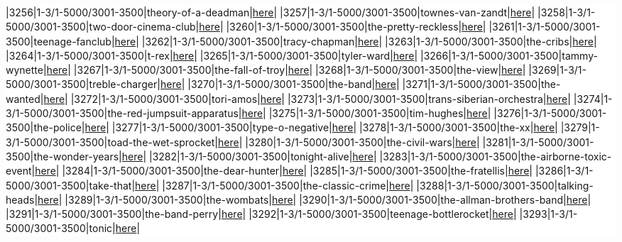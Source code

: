 |3256|1-3/1-5000/3001-3500|theory-of-a-deadman|[here](https://cdn.jsdelivr.net/gh/guitarchord/ap1-3/1-5000/3001-3500/theory-of-a-deadman.webp)|
|3257|1-3/1-5000/3001-3500|townes-van-zandt|[here](https://cdn.jsdelivr.net/gh/guitarchord/ap1-3/1-5000/3001-3500/townes-van-zandt.webp)|
|3258|1-3/1-5000/3001-3500|two-door-cinema-club|[here](https://cdn.jsdelivr.net/gh/guitarchord/ap1-3/1-5000/3001-3500/two-door-cinema-club.webp)|
|3260|1-3/1-5000/3001-3500|the-pretty-reckless|[here](https://cdn.jsdelivr.net/gh/guitarchord/ap1-3/1-5000/3001-3500/the-pretty-reckless.webp)|
|3261|1-3/1-5000/3001-3500|teenage-fanclub|[here](https://cdn.jsdelivr.net/gh/guitarchord/ap1-3/1-5000/3001-3500/teenage-fanclub.webp)|
|3262|1-3/1-5000/3001-3500|tracy-chapman|[here](https://cdn.jsdelivr.net/gh/guitarchord/ap1-3/1-5000/3001-3500/tracy-chapman.webp)|
|3263|1-3/1-5000/3001-3500|the-cribs|[here](https://cdn.jsdelivr.net/gh/guitarchord/ap1-3/1-5000/3001-3500/the-cribs.webp)|
|3264|1-3/1-5000/3001-3500|t-rex|[here](https://cdn.jsdelivr.net/gh/guitarchord/ap1-3/1-5000/3001-3500/t-rex.webp)|
|3265|1-3/1-5000/3001-3500|tyler-ward|[here](https://cdn.jsdelivr.net/gh/guitarchord/ap1-3/1-5000/3001-3500/tyler-ward.webp)|
|3266|1-3/1-5000/3001-3500|tammy-wynette|[here](https://cdn.jsdelivr.net/gh/guitarchord/ap1-3/1-5000/3001-3500/tammy-wynette.webp)|
|3267|1-3/1-5000/3001-3500|the-fall-of-troy|[here](https://cdn.jsdelivr.net/gh/guitarchord/ap1-3/1-5000/3001-3500/the-fall-of-troy.webp)|
|3268|1-3/1-5000/3001-3500|the-view|[here](https://cdn.jsdelivr.net/gh/guitarchord/ap1-3/1-5000/3001-3500/the-view.webp)|
|3269|1-3/1-5000/3001-3500|treble-charger|[here](https://cdn.jsdelivr.net/gh/guitarchord/ap1-3/1-5000/3001-3500/treble-charger.webp)|
|3270|1-3/1-5000/3001-3500|the-band|[here](https://cdn.jsdelivr.net/gh/guitarchord/ap1-3/1-5000/3001-3500/the-band.webp)|
|3271|1-3/1-5000/3001-3500|the-wanted|[here](https://cdn.jsdelivr.net/gh/guitarchord/ap1-3/1-5000/3001-3500/the-wanted.webp)|
|3272|1-3/1-5000/3001-3500|tori-amos|[here](https://cdn.jsdelivr.net/gh/guitarchord/ap1-3/1-5000/3001-3500/tori-amos.webp)|
|3273|1-3/1-5000/3001-3500|trans-siberian-orchestra|[here](https://cdn.jsdelivr.net/gh/guitarchord/ap1-3/1-5000/3001-3500/trans-siberian-orchestra.webp)|
|3274|1-3/1-5000/3001-3500|the-red-jumpsuit-apparatus|[here](https://cdn.jsdelivr.net/gh/guitarchord/ap1-3/1-5000/3001-3500/the-red-jumpsuit-apparatus.webp)|
|3275|1-3/1-5000/3001-3500|tim-hughes|[here](https://cdn.jsdelivr.net/gh/guitarchord/ap1-3/1-5000/3001-3500/tim-hughes.webp)|
|3276|1-3/1-5000/3001-3500|the-police|[here](https://cdn.jsdelivr.net/gh/guitarchord/ap1-3/1-5000/3001-3500/the-police.webp)|
|3277|1-3/1-5000/3001-3500|type-o-negative|[here](https://cdn.jsdelivr.net/gh/guitarchord/ap1-3/1-5000/3001-3500/type-o-negative.webp)|
|3278|1-3/1-5000/3001-3500|the-xx|[here](https://cdn.jsdelivr.net/gh/guitarchord/ap1-3/1-5000/3001-3500/the-xx.webp)|
|3279|1-3/1-5000/3001-3500|toad-the-wet-sprocket|[here](https://cdn.jsdelivr.net/gh/guitarchord/ap1-3/1-5000/3001-3500/toad-the-wet-sprocket.webp)|
|3280|1-3/1-5000/3001-3500|the-civil-wars|[here](https://cdn.jsdelivr.net/gh/guitarchord/ap1-3/1-5000/3001-3500/the-civil-wars.webp)|
|3281|1-3/1-5000/3001-3500|the-wonder-years|[here](https://cdn.jsdelivr.net/gh/guitarchord/ap1-3/1-5000/3001-3500/the-wonder-years.webp)|
|3282|1-3/1-5000/3001-3500|tonight-alive|[here](https://cdn.jsdelivr.net/gh/guitarchord/ap1-3/1-5000/3001-3500/tonight-alive.webp)|
|3283|1-3/1-5000/3001-3500|the-airborne-toxic-event|[here](https://cdn.jsdelivr.net/gh/guitarchord/ap1-3/1-5000/3001-3500/the-airborne-toxic-event.webp)|
|3284|1-3/1-5000/3001-3500|the-dear-hunter|[here](https://cdn.jsdelivr.net/gh/guitarchord/ap1-3/1-5000/3001-3500/the-dear-hunter.webp)|
|3285|1-3/1-5000/3001-3500|the-fratellis|[here](https://cdn.jsdelivr.net/gh/guitarchord/ap1-3/1-5000/3001-3500/the-fratellis.webp)|
|3286|1-3/1-5000/3001-3500|take-that|[here](https://cdn.jsdelivr.net/gh/guitarchord/ap1-3/1-5000/3001-3500/take-that.webp)|
|3287|1-3/1-5000/3001-3500|the-classic-crime|[here](https://cdn.jsdelivr.net/gh/guitarchord/ap1-3/1-5000/3001-3500/the-classic-crime.webp)|
|3288|1-3/1-5000/3001-3500|talking-heads|[here](https://cdn.jsdelivr.net/gh/guitarchord/ap1-3/1-5000/3001-3500/talking-heads.webp)|
|3289|1-3/1-5000/3001-3500|the-wombats|[here](https://cdn.jsdelivr.net/gh/guitarchord/ap1-3/1-5000/3001-3500/the-wombats.webp)|
|3290|1-3/1-5000/3001-3500|the-allman-brothers-band|[here](https://cdn.jsdelivr.net/gh/guitarchord/ap1-3/1-5000/3001-3500/the-allman-brothers-band.webp)|
|3291|1-3/1-5000/3001-3500|the-band-perry|[here](https://cdn.jsdelivr.net/gh/guitarchord/ap1-3/1-5000/3001-3500/the-band-perry.webp)|
|3292|1-3/1-5000/3001-3500|teenage-bottlerocket|[here](https://cdn.jsdelivr.net/gh/guitarchord/ap1-3/1-5000/3001-3500/teenage-bottlerocket.webp)|
|3293|1-3/1-5000/3001-3500|tonic|[here](https://cdn.jsdelivr.net/gh/guitarchord/ap1-3/1-5000/3001-3500/tonic.webp)|